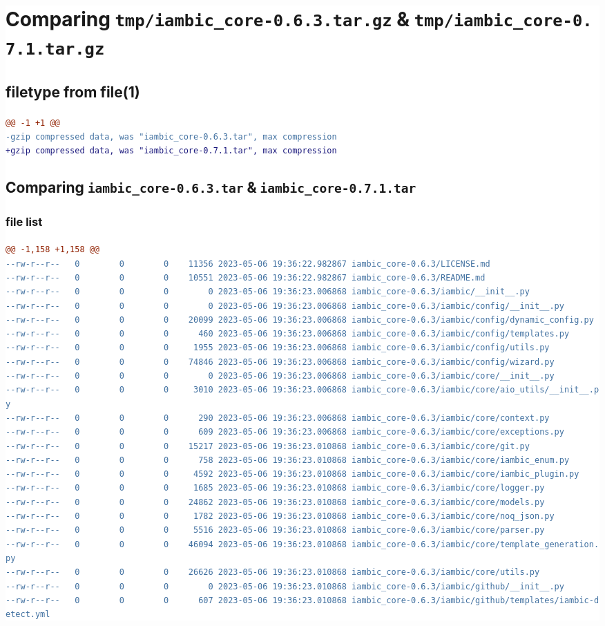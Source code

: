 # Comparing `tmp/iambic_core-0.6.3.tar.gz` & `tmp/iambic_core-0.7.1.tar.gz`

## filetype from file(1)

```diff
@@ -1 +1 @@
-gzip compressed data, was "iambic_core-0.6.3.tar", max compression
+gzip compressed data, was "iambic_core-0.7.1.tar", max compression
```

## Comparing `iambic_core-0.6.3.tar` & `iambic_core-0.7.1.tar`

### file list

```diff
@@ -1,158 +1,158 @@
--rw-r--r--   0        0        0    11356 2023-05-06 19:36:22.982867 iambic_core-0.6.3/LICENSE.md
--rw-r--r--   0        0        0    10551 2023-05-06 19:36:22.982867 iambic_core-0.6.3/README.md
--rw-r--r--   0        0        0        0 2023-05-06 19:36:23.006868 iambic_core-0.6.3/iambic/__init__.py
--rw-r--r--   0        0        0        0 2023-05-06 19:36:23.006868 iambic_core-0.6.3/iambic/config/__init__.py
--rw-r--r--   0        0        0    20099 2023-05-06 19:36:23.006868 iambic_core-0.6.3/iambic/config/dynamic_config.py
--rw-r--r--   0        0        0      460 2023-05-06 19:36:23.006868 iambic_core-0.6.3/iambic/config/templates.py
--rw-r--r--   0        0        0     1955 2023-05-06 19:36:23.006868 iambic_core-0.6.3/iambic/config/utils.py
--rw-r--r--   0        0        0    74846 2023-05-06 19:36:23.006868 iambic_core-0.6.3/iambic/config/wizard.py
--rw-r--r--   0        0        0        0 2023-05-06 19:36:23.006868 iambic_core-0.6.3/iambic/core/__init__.py
--rw-r--r--   0        0        0     3010 2023-05-06 19:36:23.006868 iambic_core-0.6.3/iambic/core/aio_utils/__init__.py
--rw-r--r--   0        0        0      290 2023-05-06 19:36:23.006868 iambic_core-0.6.3/iambic/core/context.py
--rw-r--r--   0        0        0      609 2023-05-06 19:36:23.006868 iambic_core-0.6.3/iambic/core/exceptions.py
--rw-r--r--   0        0        0    15217 2023-05-06 19:36:23.010868 iambic_core-0.6.3/iambic/core/git.py
--rw-r--r--   0        0        0      758 2023-05-06 19:36:23.010868 iambic_core-0.6.3/iambic/core/iambic_enum.py
--rw-r--r--   0        0        0     4592 2023-05-06 19:36:23.010868 iambic_core-0.6.3/iambic/core/iambic_plugin.py
--rw-r--r--   0        0        0     1685 2023-05-06 19:36:23.010868 iambic_core-0.6.3/iambic/core/logger.py
--rw-r--r--   0        0        0    24862 2023-05-06 19:36:23.010868 iambic_core-0.6.3/iambic/core/models.py
--rw-r--r--   0        0        0     1782 2023-05-06 19:36:23.010868 iambic_core-0.6.3/iambic/core/noq_json.py
--rw-r--r--   0        0        0     5516 2023-05-06 19:36:23.010868 iambic_core-0.6.3/iambic/core/parser.py
--rw-r--r--   0        0        0    46094 2023-05-06 19:36:23.010868 iambic_core-0.6.3/iambic/core/template_generation.py
--rw-r--r--   0        0        0    26626 2023-05-06 19:36:23.010868 iambic_core-0.6.3/iambic/core/utils.py
--rw-r--r--   0        0        0        0 2023-05-06 19:36:23.010868 iambic_core-0.6.3/iambic/github/__init__.py
--rw-r--r--   0        0        0      607 2023-05-06 19:36:23.010868 iambic_core-0.6.3/iambic/github/templates/iambic-detect.yml
```